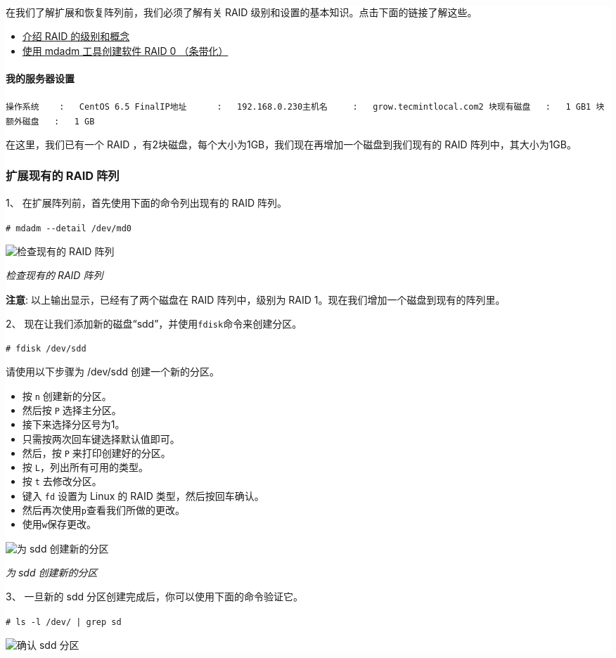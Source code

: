 在我们了解扩展和恢复阵列前，我们必须了解有关 RAID 级别和设置的基本知识。点击下面的链接了解这些。

- [介绍 RAID 的级别和概念](https://linux.cn/article-6085-1.html)
- [使用 mdadm 工具创建软件 RAID 0 （条带化）](https://linux.cn/article-6087-1.html)

#### 我的服务器设置

```
操作系统    :   CentOS 6.5 FinalIP地址      :   192.168.0.230主机名     :   grow.tecmintlocal.com2 块现有磁盘   :   1 GB1 块额外磁盘   :   1 GB
```

在这里，我们已有一个 RAID ，有2块磁盘，每个大小为1GB，我们现在再增加一个磁盘到我们现有的 RAID 阵列中，其大小为1GB。

### 扩展现有的 RAID 阵列

1、 在扩展阵列前，首先使用下面的命令列出现有的 RAID 阵列。

```
# mdadm --detail /dev/md0
```

![检查现有的 RAID 阵列](https://img.linux.net.cn/data/attachment/album/201508/31/222755j444r3ur5u6wee8f.png)

*检查现有的 RAID 阵列*

**注意**: 以上输出显示，已经有了两个磁盘在 RAID 阵列中，级别为 RAID 1。现在我们增加一个磁盘到现有的阵列里。

2、 现在让我们添加新的磁盘“sdd”，并使用`fdisk`命令来创建分区。

```
# fdisk /dev/sdd
```

请使用以下步骤为 /dev/sdd 创建一个新的分区。

- 按 `n` 创建新的分区。
- 然后按 `P` 选择主分区。
- 接下来选择分区号为1。
- 只需按两次回车键选择默认值即可。
- 然后，按 `P` 来打印创建好的分区。
- 按 `L`，列出所有可用的类型。
- 按 `t` 去修改分区。
- 键入 `fd` 设置为 Linux 的 RAID 类型，然后按回车确认。
- 然后再次使用`p`查看我们所做的更改。
- 使用`w`保存更改。

![为 sdd 创建新的分区](https://img.linux.net.cn/data/attachment/album/201508/31/222757jdbq3aoxzeeodcad.png)

*为 sdd 创建新的分区*

3、 一旦新的 sdd 分区创建完成后，你可以使用下面的命令验证它。

```
# ls -l /dev/ | grep sd
```

![确认 sdd 分区](https://img.linux.net.cn/data/attachment/album/201508/31/222800j5qwydcv5qvpqkpv.png)
